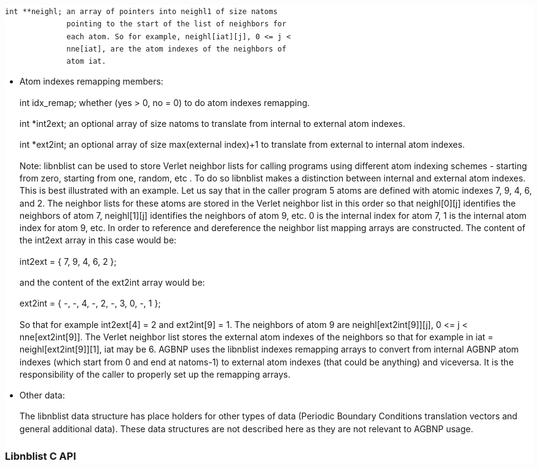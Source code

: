     int **neighl; an array of pointers into neighl1 of size natoms
                  pointing to the start of the list of neighbors for
                  each atom. So for example, neighl[iat][j], 0 <= j <
                  nne[iat], are the atom indexes of the neighbors of
                  atom iat.
 
 - Atom indexes remapping members:

    int idx_remap; whether (yes > 0, no = 0) to do atom indexes remapping.
 
    int *int2ext; an optional array of size natoms to translate from
                  internal to external atom indexes.
 
    int *ext2int; an optional array of size max(external index)+1 to
                  translate from external to internal atom indexes.
 
    Note: libnblist can be used to store Verlet neighbor lists for
    calling programs using different atom indexing schemes - starting
    from zero, starting from one, random, etc . To do so libnblist
    makes a distinction between internal and external atom
    indexes. This is best illustrated with an example. Let us say that
    in the caller program 5 atoms are defined with atomic indexes 7,
    9, 4, 6, and 2. The neighbor lists for these atoms are stored in
    the Verlet neighbor list in this order so that neighl[0][j]
    identifies the neighbors of atom 7, neighl[1][j] identifies the
    neighbors of atom 9, etc. 0 is the internal index for atom 7, 1 is
    the internal atom index for atom 9, etc. In order to reference and
    dereference the neighbor list mapping arrays are constructed. The
    content of the int2ext array in this case would be:
 
    int2ext = { 7, 9, 4, 6, 2 };
 
    and the content of the ext2int array would be:
 
    ext2int = { -, -, 4, -, 2, -, 3, 0, -, 1 };
 
    So that for example int2ext[4] = 2 and ext2int[9] = 1. The
    neighbors of atom 9 are neighl[ext2int[9]][j], 0 <= j <
    nne[ext2int[9]]. The Verlet neighbor list stores the external atom
    indexes of the neighbors so that for example in iat =
    neighl[ext2int[9]][1], iat may be 6.  AGBNP uses the libnblist
    indexes remapping arrays to convert from internal AGBNP atom
    indexes (which start from 0 and end at natoms-1) to external atom
    indexes (that could be anything) and viceversa. It is the
    responsibility of the caller to properly set up the remapping
    arrays.
 
 - Other data:
 
    The libnblist data structure has place holders for other types of
    data (Periodic Boundary Conditions translation vectors and general
    additional data). These data structures are not described here as
    they are not relevant to AGBNP usage.
 
 ### Libnblist C API
 